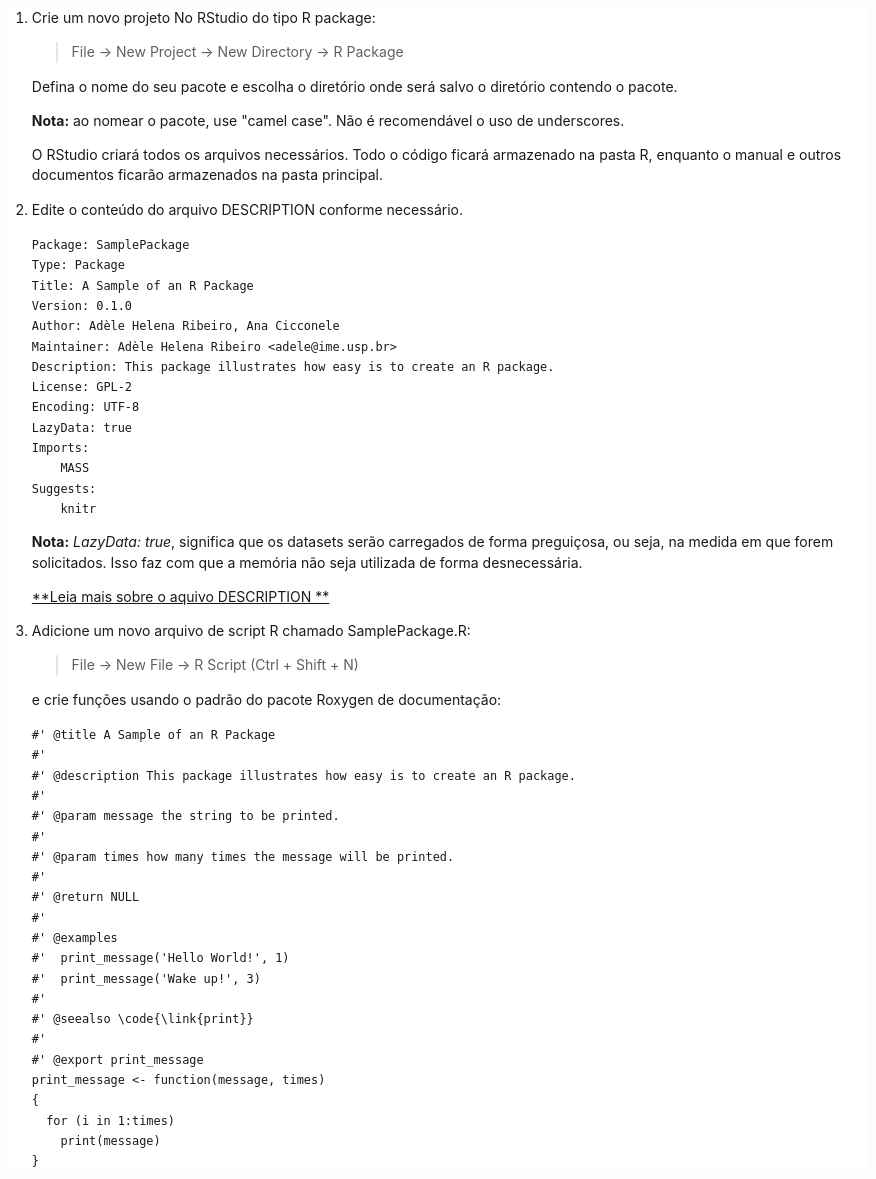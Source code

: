 
1. Crie um novo projeto No RStudio do tipo R package:

    > File -> New Project -> New Directory -> R Package

    Defina o nome do seu pacote e escolha o diretório onde será salvo o diretório contendo o pacote.
      
    **Nota:** ao nomear o pacote, use "camel case". Não é recomendável o uso de underscores.
    
    O RStudio criará todos os arquivos necessários. Todo o código ficará armazenado na pasta R, enquanto o manual e outros documentos ficarão armazenados na pasta principal.



2. Edite o conteúdo do arquivo DESCRIPTION conforme necessário. 

    ```
    Package: SamplePackage
    Type: Package
    Title: A Sample of an R Package
    Version: 0.1.0
    Author: Adèle Helena Ribeiro, Ana Cicconele
    Maintainer: Adèle Helena Ribeiro <adele@ime.usp.br>
    Description: This package illustrates how easy is to create an R package.
    License: GPL-2
    Encoding: UTF-8
    LazyData: true
    Imports:
        MASS
    Suggests:
        knitr
    ```

    **Nota:** _LazyData: true_, significa que os datasets serão carregados de forma preguiçosa, ou seja, na medida em que forem solicitados. Isso faz com que a memória não seja utilizada de forma desnecessária. 

    [**Leia mais sobre o aquivo DESCRIPTION **](http://r-pkgs.had.co.nz/description.html)


3. Adicione um novo arquivo de script R chamado SamplePackage.R:

    > File -> New File -> R Script (Ctrl + Shift + N)
    
    e crie funções usando o padrão do pacote Roxygen de documentação:
    
    ```{r eval=FALSE, echo=TRUE}
    #' @title A Sample of an R Package
    #'
    #' @description This package illustrates how easy is to create an R package.
    #'
    #' @param message the string to be printed.
    #'
    #' @param times how many times the message will be printed.
    #'
    #' @return NULL
    #'
    #' @examples 
    #'  print_message('Hello World!', 1)
    #'  print_message('Wake up!', 3)
    #'
    #' @seealso \code{\link{print}} 
    #'
    #' @export print_message
    print_message <- function(message, times)
    {
      for (i in 1:times)
        print(message)
    }
    ```

